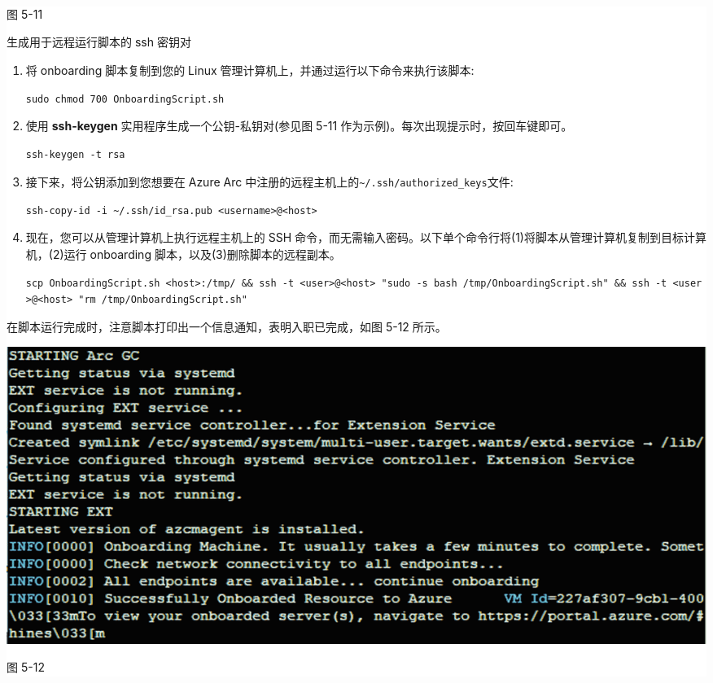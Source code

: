图 5-11

生成用于远程运行脚本的 ssh 密钥对

1.  将 onboarding 脚本复制到您的 Linux 管理计算机上，并通过运行以下命令来执行该脚本:

    ```
    sudo chmod 700 OnboardingScript.sh

    ```

2.  使用 **ssh-keygen** 实用程序生成一个公钥-私钥对(参见图 5-11 作为示例)。每次出现提示时，按回车键即可。

    ```
    ssh-keygen -t rsa

    ```

1.  接下来，将公钥添加到您想要在 Azure Arc 中注册的远程主机上的`~/.ssh/authorized_keys`文件:

    ```
    ssh-copy-id -i ~/.ssh/id_rsa.pub <username>@<host>

    ```

2.  现在，您可以从管理计算机上执行远程主机上的 SSH 命令，而无需输入密码。以下单个命令行将(1)将脚本从管理计算机复制到目标计算机，(2)运行 onboarding 脚本，以及(3)删除脚本的远程副本。

    ```
    scp OnboardingScript.sh <host>:/tmp/ && ssh -t <user>@<host> "sudo -s bash /tmp/OnboardingScript.sh" && ssh -t <user>@<host> "rm /tmp/OnboardingScript.sh"

    ```

在脚本运行完成时，注意脚本打印出一个信息通知，表明入职已完成，如图 5-12 所示。

![img/506033_1_En_5_Fig12_HTML.png](img/506033_1_En_5_Fig12_HTML.png)

图 5-12
